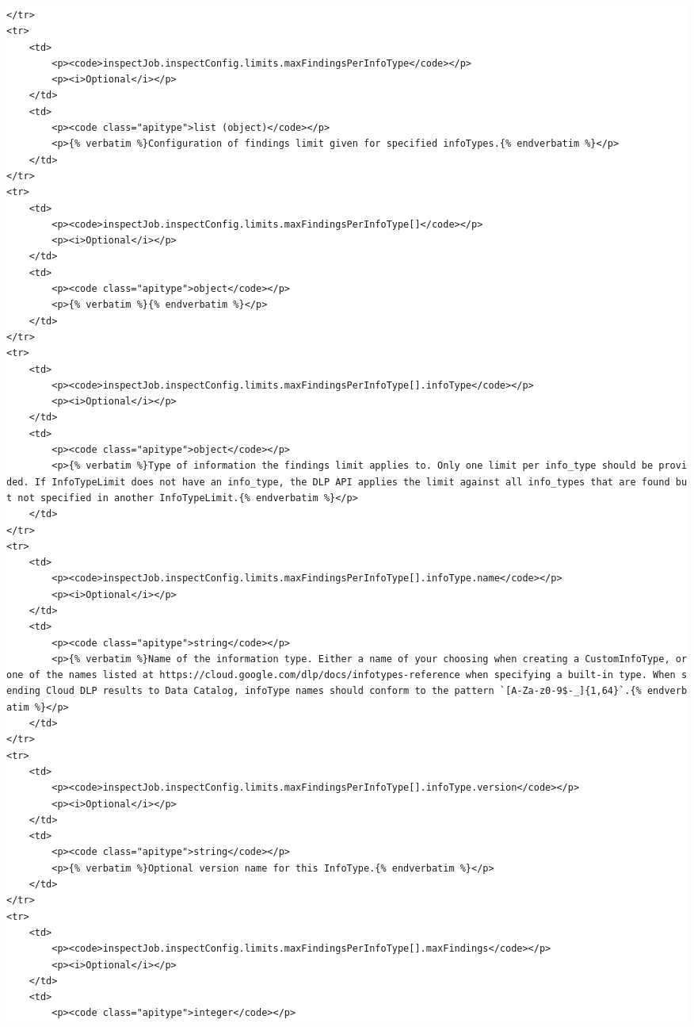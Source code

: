     </tr>
    <tr>
        <td>
            <p><code>inspectJob.inspectConfig.limits.maxFindingsPerInfoType</code></p>
            <p><i>Optional</i></p>
        </td>
        <td>
            <p><code class="apitype">list (object)</code></p>
            <p>{% verbatim %}Configuration of findings limit given for specified infoTypes.{% endverbatim %}</p>
        </td>
    </tr>
    <tr>
        <td>
            <p><code>inspectJob.inspectConfig.limits.maxFindingsPerInfoType[]</code></p>
            <p><i>Optional</i></p>
        </td>
        <td>
            <p><code class="apitype">object</code></p>
            <p>{% verbatim %}{% endverbatim %}</p>
        </td>
    </tr>
    <tr>
        <td>
            <p><code>inspectJob.inspectConfig.limits.maxFindingsPerInfoType[].infoType</code></p>
            <p><i>Optional</i></p>
        </td>
        <td>
            <p><code class="apitype">object</code></p>
            <p>{% verbatim %}Type of information the findings limit applies to. Only one limit per info_type should be provided. If InfoTypeLimit does not have an info_type, the DLP API applies the limit against all info_types that are found but not specified in another InfoTypeLimit.{% endverbatim %}</p>
        </td>
    </tr>
    <tr>
        <td>
            <p><code>inspectJob.inspectConfig.limits.maxFindingsPerInfoType[].infoType.name</code></p>
            <p><i>Optional</i></p>
        </td>
        <td>
            <p><code class="apitype">string</code></p>
            <p>{% verbatim %}Name of the information type. Either a name of your choosing when creating a CustomInfoType, or one of the names listed at https://cloud.google.com/dlp/docs/infotypes-reference when specifying a built-in type. When sending Cloud DLP results to Data Catalog, infoType names should conform to the pattern `[A-Za-z0-9$-_]{1,64}`.{% endverbatim %}</p>
        </td>
    </tr>
    <tr>
        <td>
            <p><code>inspectJob.inspectConfig.limits.maxFindingsPerInfoType[].infoType.version</code></p>
            <p><i>Optional</i></p>
        </td>
        <td>
            <p><code class="apitype">string</code></p>
            <p>{% verbatim %}Optional version name for this InfoType.{% endverbatim %}</p>
        </td>
    </tr>
    <tr>
        <td>
            <p><code>inspectJob.inspectConfig.limits.maxFindingsPerInfoType[].maxFindings</code></p>
            <p><i>Optional</i></p>
        </td>
        <td>
            <p><code class="apitype">integer</code></p>